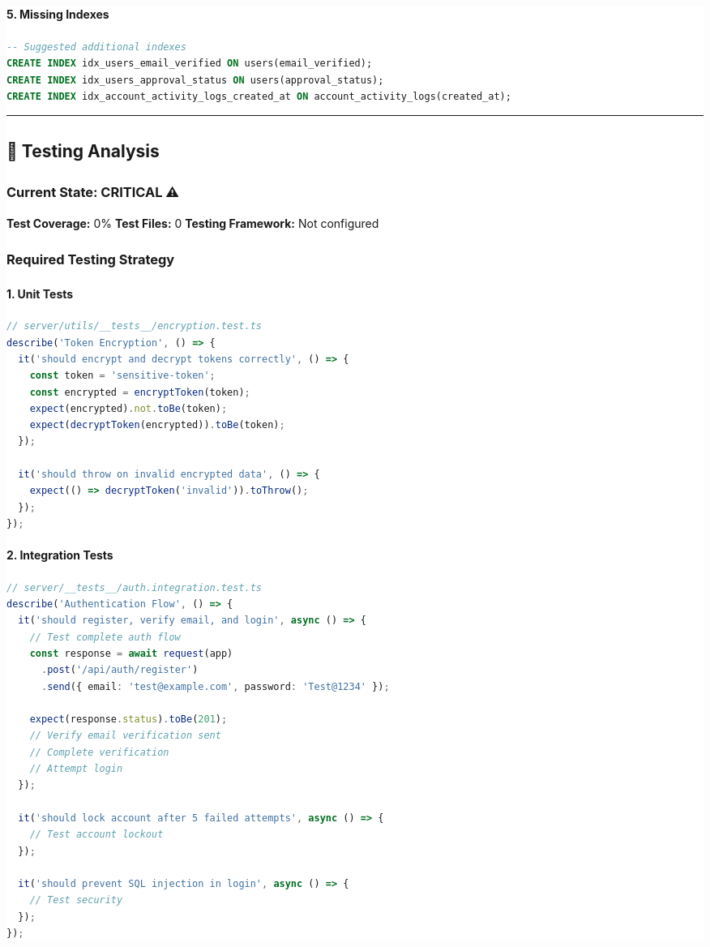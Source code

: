 #### 5. **Missing Indexes**

```sql
-- Suggested additional indexes
CREATE INDEX idx_users_email_verified ON users(email_verified);
CREATE INDEX idx_users_approval_status ON users(approval_status);
CREATE INDEX idx_account_activity_logs_created_at ON account_activity_logs(created_at);
```

---

## 🧪 Testing Analysis

### Current State: CRITICAL ⚠️

**Test Coverage:** 0%
**Test Files:** 0
**Testing Framework:** Not configured

### Required Testing Strategy

#### 1. **Unit Tests**
```typescript
// server/utils/__tests__/encryption.test.ts
describe('Token Encryption', () => {
  it('should encrypt and decrypt tokens correctly', () => {
    const token = 'sensitive-token';
    const encrypted = encryptToken(token);
    expect(encrypted).not.toBe(token);
    expect(decryptToken(encrypted)).toBe(token);
  });

  it('should throw on invalid encrypted data', () => {
    expect(() => decryptToken('invalid')).toThrow();
  });
});
```

#### 2. **Integration Tests**
```typescript
// server/__tests__/auth.integration.test.ts
describe('Authentication Flow', () => {
  it('should register, verify email, and login', async () => {
    // Test complete auth flow
    const response = await request(app)
      .post('/api/auth/register')
      .send({ email: 'test@example.com', password: 'Test@1234' });
    
    expect(response.status).toBe(201);
    // Verify email verification sent
    // Complete verification
    // Attempt login
  });

  it('should lock account after 5 failed attempts', async () => {
    // Test account lockout
  });

  it('should prevent SQL injection in login', async () => {
    // Test security
  });
});
```
